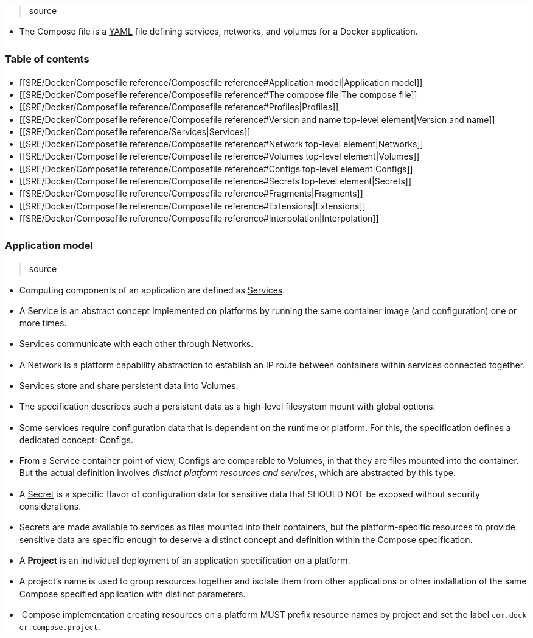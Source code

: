 > [source](https://docs.docker.com/compose/compose-file/)

* The Compose file is a [YAML](https://yaml.org/) file defining services, networks, and volumes for a Docker application.

### Table of contents
* [[SRE/Docker/Composefile reference/Composefile reference#Application model|Application model]]
* [[SRE/Docker/Composefile reference/Composefile reference#The compose file|The compose file]]
* [[SRE/Docker/Composefile reference/Composefile reference#Profiles|Profiles]]
* [[SRE/Docker/Composefile reference/Composefile reference#Version and name top-level element|Version and name]]
* [[SRE/Docker/Composefile reference/Services|Services]]
* [[SRE/Docker/Composefile reference/Composefile reference#Network top-level element|Networks]]
* [[SRE/Docker/Composefile reference/Composefile reference#Volumes top-level element|Volumes]]
* [[SRE/Docker/Composefile reference/Composefile reference#Configs top-level element|Configs]]
* [[SRE/Docker/Composefile reference/Composefile reference#Secrets top-level element|Secrets]]
* [[SRE/Docker/Composefile reference/Composefile reference#Fragments|Fragments]]
* [[SRE/Docker/Composefile reference/Composefile reference#Extensions|Extensions]]
* [[SRE/Docker/Composefile reference/Composefile reference#Interpolation|Interpolation]]

### Application model
> [source](https://docs.docker.com/compose/compose-file/02-model/)

* Computing components of an application are defined as [Services](https://docs.docker.com/compose/compose-file/05-services/). 
* A Service is an abstract concept implemented on platforms by running the same container image (and configuration) one or more times.

* Services communicate with each other through [Networks](https://docs.docker.com/compose/compose-file/06-networks/).
* A Network is a platform capability abstraction to establish an IP route between containers within services connected together.

* Services store and share persistent data into [Volumes](https://docs.docker.com/compose/compose-file/07-volumes/).
* The specification describes such a persistent data as a high-level filesystem mount with global options.

* Some services require configuration data that is dependent on the runtime or platform. For this, the specification defines a dedicated concept: [Configs](https://docs.docker.com/compose/compose-file/08-configs/).
* From a Service container point of view, Configs are comparable to Volumes, in that they are files mounted into the container. But the actual definition involves *distinct platform resources and services*, which are abstracted by this type.

* A [Secret](https://docs.docker.com/compose/compose-file/09-secrets/) is a specific flavor of configuration data for sensitive data that SHOULD NOT be exposed without security considerations.
* Secrets are made available to services as files mounted into their containers, but the platform-specific resources to provide sensitive data are specific enough to deserve a distinct concept and definition within the Compose specification.

* A **Project** is an individual deployment of an application specification on a platform.
* A project’s name is used to group resources together and isolate them from other applications or other installation of the same Compose specified application with distinct parameters.
*  Compose implementation creating resources on a platform MUST prefix resource names by project and set the label `com.docker.compose.project`.
